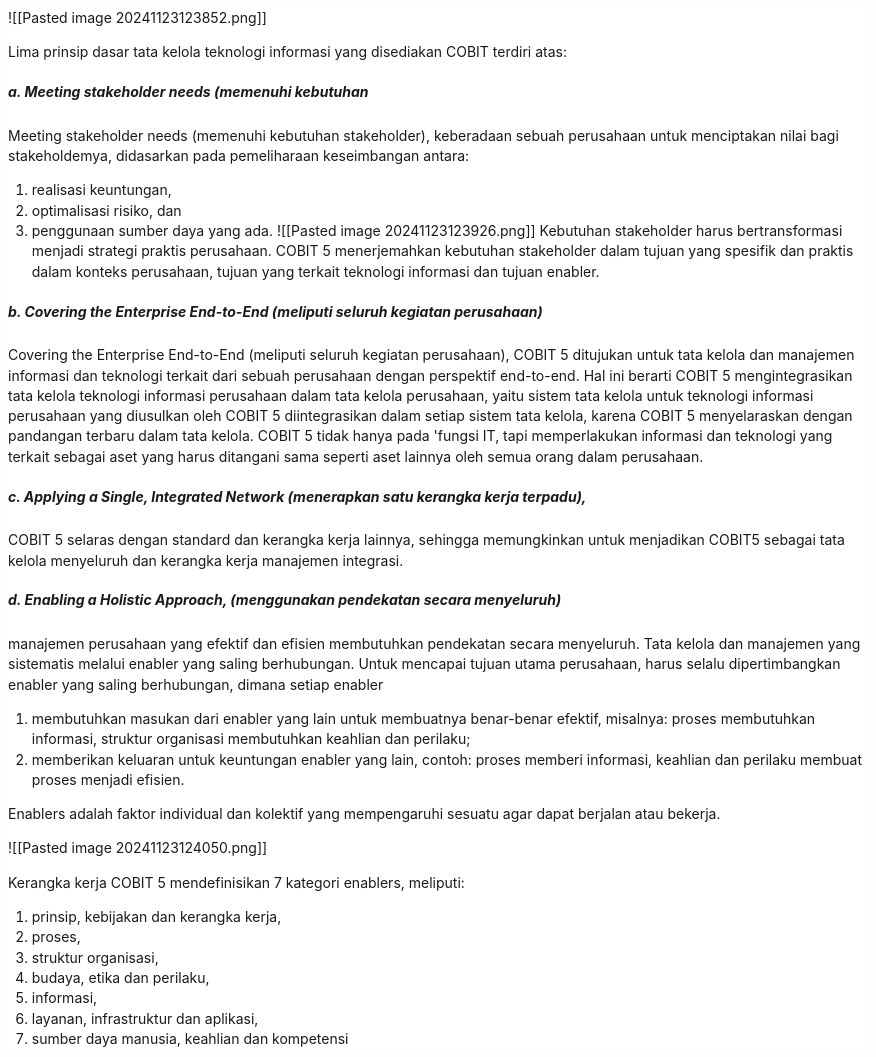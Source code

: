 ![[Pasted image 20241123123852.png]]

Lima prinsip dasar tata kelola teknologi informasi yang disediakan COBIT terdiri atas:

##### a. Meeting stakeholder needs (memenuhi kebutuhan
Meeting stakeholder needs (memenuhi kebutuhan stakeholder), keberadaan sebuah perusahaan untuk menciptakan nilai bagi stakeholdemya, didasarkan pada pemeliharaan keseimbangan antara:

1. ﻿﻿﻿realisasi keuntungan,
2. ﻿﻿﻿optimalisasi risiko, dan
3. ﻿﻿﻿penggunaan sumber daya yang ada.
![[Pasted image 20241123123926.png]]
Kebutuhan stakeholder harus bertransformasi menjadi strategi praktis perusahaan. COBIT 5 menerjemahkan kebutuhan stakeholder dalam tujuan yang spesifik dan praktis dalam konteks perusahaan, tujuan yang terkait teknologi informasi dan tujuan enabler.

##### b. Covering the Enterprise End-to-End (meliputi seluruh kegiatan perusahaan)
Covering the Enterprise End-to-End (meliputi seluruh kegiatan perusahaan), COBIT 5 ditujukan untuk tata kelola dan manajemen informasi dan teknologi terkait dari sebuah perusahaan dengan perspektif end-to-end. Hal ini berarti COBIT 5 mengintegrasikan tata kelola teknologi informasi perusahaan dalam tata kelola perusahaan, yaitu sistem tata kelola untuk teknologi informasi perusahaan yang diusulkan oleh COBIT 5 diintegrasikan dalam setiap sistem tata kelola, karena COBIT 5 menyelaraskan dengan pandangan terbaru dalam tata kelola. COBIT 5 tidak hanya pada 'fungsi IT, tapi memperlakukan informasi dan teknologi yang terkait sebagai aset yang harus ditangani sama seperti aset lainnya oleh semua orang dalam perusahaan.

##### c. ﻿﻿﻿Applying a Single, Integrated Network (menerapkan satu kerangka kerja terpadu),
COBIT 5 selaras dengan standard dan kerangka kerja lainnya, sehingga memungkinkan untuk menjadikan COBIT5 sebagai tata kelola menyeluruh dan kerangka kerja manajemen integrasi.

##### d. Enabling a Holistic Approach, (menggunakan pendekatan secara menyeluruh)

manajemen perusahaan yang efektif dan efisien membutuhkan pendekatan secara menyeluruh. Tata kelola dan manajemen yang sistematis melalui enabler yang saling berhubungan. Untuk mencapai tujuan utama perusahaan, harus selalu dipertimbangkan enabler yang saling berhubungan, dimana setiap enabler

1. ﻿﻿﻿membutuhkan masukan dari enabler yang lain untuk membuatnya benar-benar efektif, misalnya: proses membutuhkan informasi, struktur organisasi membutuhkan keahlian dan perilaku;
2. ﻿﻿﻿memberikan keluaran untuk keuntungan enabler yang lain, contoh: proses memberi informasi, keahlian dan perilaku membuat proses menjadi efisien.

Enablers adalah faktor individual dan kolektif yang mempengaruhi sesuatu agar dapat berjalan atau bekerja.

![[Pasted image 20241123124050.png]]

Kerangka kerja COBIT 5 mendefinisikan 7 kategori enablers, meliputi:

1. ﻿﻿﻿prinsip, kebijakan dan kerangka kerja,
2. ﻿﻿﻿proses,
3. ﻿﻿﻿struktur organisasi,
4. ﻿﻿﻿budaya, etika dan perilaku,
5. ﻿﻿﻿informasi,
6. ﻿﻿﻿layanan, infrastruktur dan aplikasi,
7. ﻿﻿﻿sumber daya manusia, keahlian dan kompetensi
